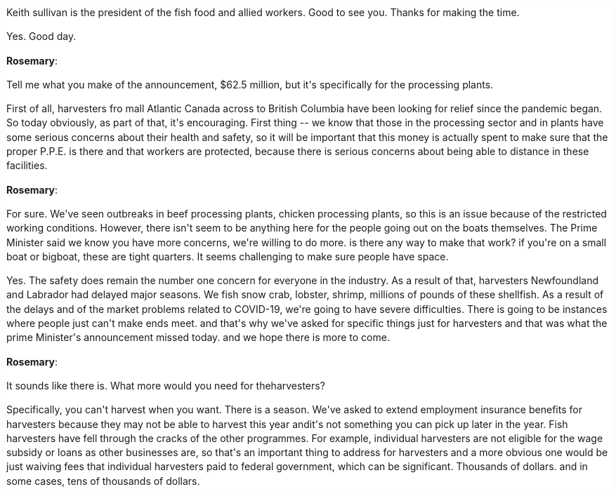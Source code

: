 Keith sullivan is the president of the fish food and allied workers.
Good to see you.
Thanks for making the time.



Yes.
Good day.



**Rosemary**:

Tell me what you make of the announcement, $62.5 million, but it's specifically for the processing plants.



First of all, harvesters fro mall Atlantic Canada across to British Columbia have been looking for relief since the pandemic began.
So today obviously, as part of that, it's encouraging.
First thing -- we know that those in the processing sector and in plants have some serious concerns about their health and safety, so it will be important that this money is actually spent to make sure that the proper P.P.E. is there and that workers are protected, because there is serious concerns about being able to distance in these facilities.



**Rosemary**:

For sure.
We've seen outbreaks in beef processing plants, chicken processing plants, so this is an issue because of the restricted working conditions.
However, there isn't seem to be anything here for the people going out on the boats themselves.
The Prime Minister said we know you have more concerns, we're willing to do more.
is there any way to make that work? if you're on a small boat or bigboat, these are tight quarters.
It seems challenging to make sure people have space.



Yes.
The safety does remain the number one concern for everyone in the industry.
As a result of that, harvesters Newfoundland and Labrador had delayed major seasons.
We fish snow crab, lobster, shrimp, millions of pounds of these shellfish.
As a result of the delays and of the market problems related to COVID-19, we're going to have severe difficulties.
There is going to be instances where people just can't make ends meet.
and that's why we've asked for specific things just for harvesters and that was what the prime Minister's announcement missed today.
and we hope there is more to come.



**Rosemary**:

It sounds like there is. What more would you need for theharvesters?



Specifically, you can't harvest when you want.
There is a season.
We've asked to extend employment insurance benefits for harvesters because they may not be able to harvest this year andit's not something you can pick up later in the year.
Fish harvesters have fell through the cracks of the other programmes.
For example, individual harvesters are not eligible for the wage subsidy or loans as other businesses are, so that's an important thing to address for harvesters and a more obvious one would be just waiving fees that individual harvesters paid to federal government, which can be significant.
Thousands of dollars.
and in some cases, tens of thousands of dollars.
